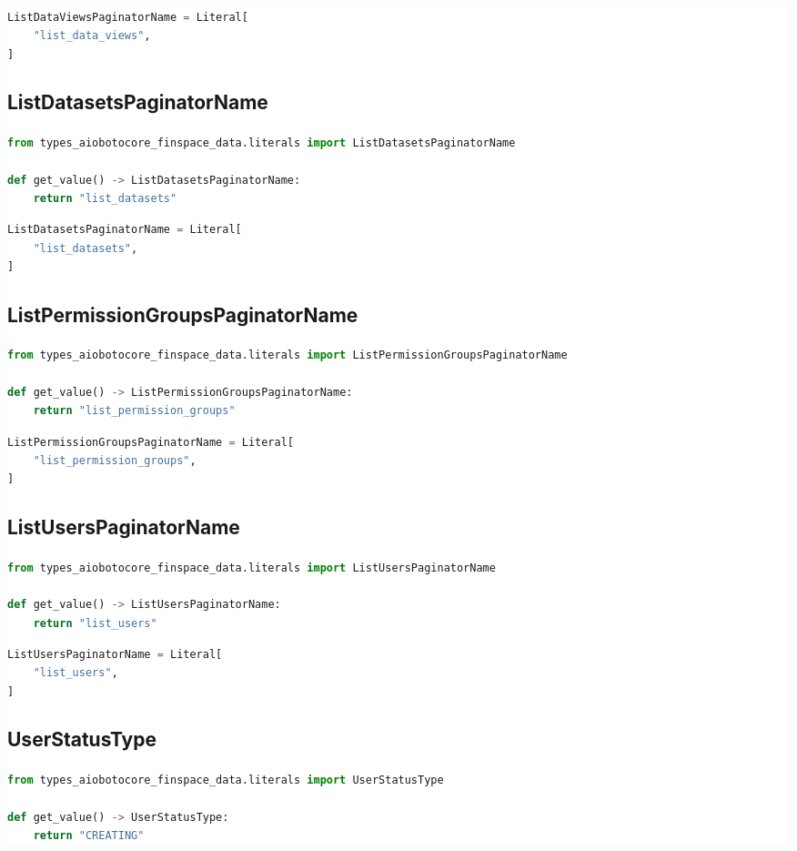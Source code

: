 ```python title="Definition"
ListDataViewsPaginatorName = Literal[
    "list_data_views",
]
```
## ListDatasetsPaginatorName

```python title="Usage Example"
from types_aiobotocore_finspace_data.literals import ListDatasetsPaginatorName

def get_value() -> ListDatasetsPaginatorName:
    return "list_datasets"
```

```python title="Definition"
ListDatasetsPaginatorName = Literal[
    "list_datasets",
]
```
## ListPermissionGroupsPaginatorName

```python title="Usage Example"
from types_aiobotocore_finspace_data.literals import ListPermissionGroupsPaginatorName

def get_value() -> ListPermissionGroupsPaginatorName:
    return "list_permission_groups"
```

```python title="Definition"
ListPermissionGroupsPaginatorName = Literal[
    "list_permission_groups",
]
```
## ListUsersPaginatorName

```python title="Usage Example"
from types_aiobotocore_finspace_data.literals import ListUsersPaginatorName

def get_value() -> ListUsersPaginatorName:
    return "list_users"
```

```python title="Definition"
ListUsersPaginatorName = Literal[
    "list_users",
]
```
## UserStatusType

```python title="Usage Example"
from types_aiobotocore_finspace_data.literals import UserStatusType

def get_value() -> UserStatusType:
    return "CREATING"
```
